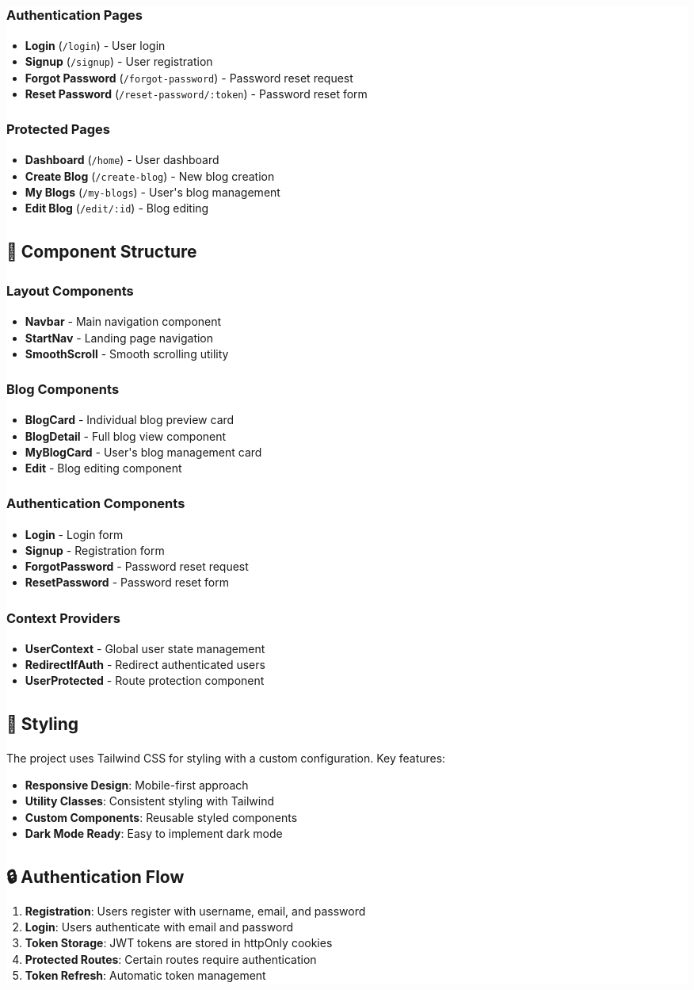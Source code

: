 ### Authentication Pages
- **Login** (`/login`) - User login
- **Signup** (`/signup`) - User registration
- **Forgot Password** (`/forgot-password`) - Password reset request
- **Reset Password** (`/reset-password/:token`) - Password reset form

### Protected Pages
- **Dashboard** (`/home`) - User dashboard
- **Create Blog** (`/create-blog`) - New blog creation
- **My Blogs** (`/my-blogs`) - User's blog management
- **Edit Blog** (`/edit/:id`) - Blog editing

## 🔧 Component Structure

### Layout Components
- **Navbar** - Main navigation component
- **StartNav** - Landing page navigation
- **SmoothScroll** - Smooth scrolling utility

### Blog Components
- **BlogCard** - Individual blog preview card
- **BlogDetail** - Full blog view component
- **MyBlogCard** - User's blog management card
- **Edit** - Blog editing component

### Authentication Components
- **Login** - Login form
- **Signup** - Registration form
- **ForgotPassword** - Password reset request
- **ResetPassword** - Password reset form

### Context Providers
- **UserContext** - Global user state management
- **RedirectIfAuth** - Redirect authenticated users
- **UserProtected** - Route protection component

## 🎨 Styling

The project uses Tailwind CSS for styling with a custom configuration. Key features:

- **Responsive Design**: Mobile-first approach
- **Utility Classes**: Consistent styling with Tailwind
- **Custom Components**: Reusable styled components
- **Dark Mode Ready**: Easy to implement dark mode

## 🔒 Authentication Flow

1. **Registration**: Users register with username, email, and password
2. **Login**: Users authenticate with email and password
3. **Token Storage**: JWT tokens are stored in httpOnly cookies
4. **Protected Routes**: Certain routes require authentication
5. **Token Refresh**: Automatic token management
